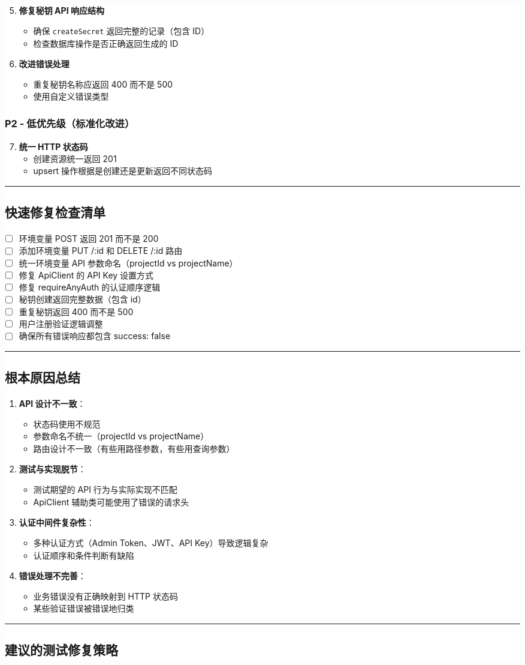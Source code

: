 5. **修复秘钥 API 响应结构**
   - 确保 `createSecret` 返回完整的记录（包含 ID）
   - 检查数据库操作是否正确返回生成的 ID

6. **改进错误处理**
   - 重复秘钥名称应返回 400 而不是 500
   - 使用自定义错误类型

### P2 - 低优先级（标准化改进）

7. **统一 HTTP 状态码**
   - 创建资源统一返回 201
   - upsert 操作根据是创建还是更新返回不同状态码

---

## 快速修复检查清单

- [ ] 环境变量 POST 返回 201 而不是 200
- [ ] 添加环境变量 PUT /:id 和 DELETE /:id 路由
- [ ] 统一环境变量 API 参数命名（projectId vs projectName）
- [ ] 修复 ApiClient 的 API Key 设置方式
- [ ] 修复 requireAnyAuth 的认证顺序逻辑
- [ ] 秘钥创建返回完整数据（包含 id）
- [ ] 重复秘钥返回 400 而不是 500
- [ ] 用户注册验证逻辑调整
- [ ] 确保所有错误响应都包含 success: false

---

## 根本原因总结

1. **API 设计不一致**：
   - 状态码使用不规范
   - 参数命名不统一（projectId vs projectName）
   - 路由设计不一致（有些用路径参数，有些用查询参数）

2. **测试与实现脱节**：
   - 测试期望的 API 行为与实际实现不匹配
   - ApiClient 辅助类可能使用了错误的请求头

3. **认证中间件复杂性**：
   - 多种认证方式（Admin Token、JWT、API Key）导致逻辑复杂
   - 认证顺序和条件判断有缺陷

4. **错误处理不完善**：
   - 业务错误没有正确映射到 HTTP 状态码
   - 某些验证错误被错误地归类

---

## 建议的测试修复策略
